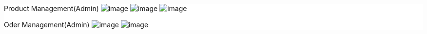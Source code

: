 Product Management(Admin)
<img width="1920" height="1080" alt="image" src="https://github.com/user-attachments/assets/c8cb0b3a-69e0-4d1c-aa7c-b1d129505806" />
<img width="1920" height="1080" alt="image" src="https://github.com/user-attachments/assets/81e86a13-3bc3-4338-8101-f45ce93e1687" />
<img width="1915" height="1080" alt="image" src="https://github.com/user-attachments/assets/52424698-a2f6-45bc-af21-884a865ff708" />

Oder Management(Admin)
<img width="1897" height="1080" alt="image" src="https://github.com/user-attachments/assets/08837db6-7c04-4e1e-966f-c73d4db40301" />
<img width="1920" height="1080" alt="image" src="https://github.com/user-attachments/assets/b75906b1-2078-41f7-b4a1-4c515e520e6a" />



















